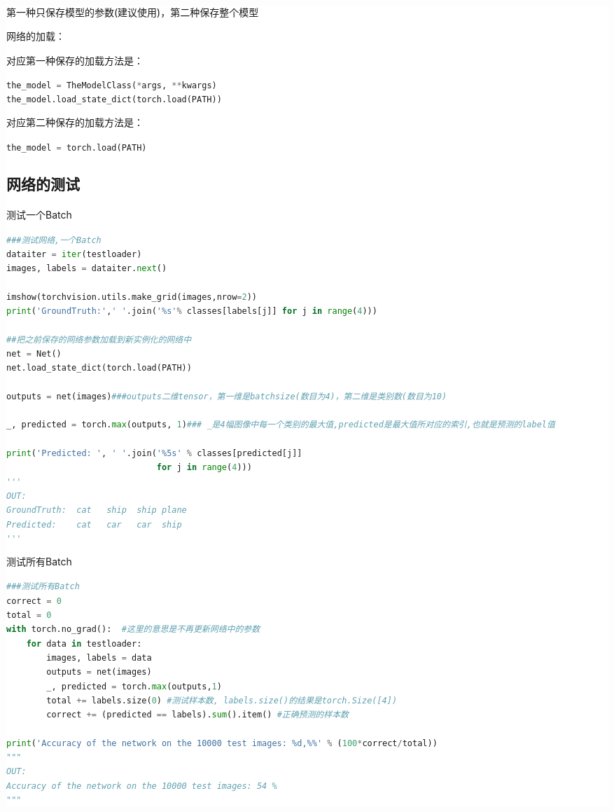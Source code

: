 第一种只保存模型的参数(建议使用)，第二种保存整个模型



网络的加载：

对应第一种保存的加载方法是：

```python
the_model = TheModelClass(*args, **kwargs)
the_model.load_state_dict(torch.load(PATH))
```

对应第二种保存的加载方法是：

```python
the_model = torch.load(PATH)
```



## 网络的测试

测试一个Batch

```python
###测试网络,一个Batch
dataiter = iter(testloader)
images, labels = dataiter.next()

imshow(torchvision.utils.make_grid(images,nrow=2))
print('GroundTruth:',' '.join('%s'% classes[labels[j]] for j in range(4)))

##把之前保存的网络参数加载到新实例化的网络中
net = Net()
net.load_state_dict(torch.load(PATH))

outputs = net(images)###outputs二维tensor，第一维是batchsize(数目为4)，第二维是类别数(数目为10)

_, predicted = torch.max(outputs, 1)### _是4幅图像中每一个类别的最大值,predicted是最大值所对应的索引,也就是预测的label值

print('Predicted: ', ' '.join('%5s' % classes[predicted[j]]
                              for j in range(4)))
'''
OUT:
GroundTruth:  cat   ship  ship plane
Predicted:    cat   car   car  ship
'''
```

测试所有Batch

```python
###测试所有Batch
correct = 0
total = 0
with torch.no_grad():  #这里的意思是不再更新网络中的参数
    for data in testloader:
        images, labels = data
        outputs = net(images)
        _, predicted = torch.max(outputs,1)
        total += labels.size(0) #测试样本数, labels.size()的结果是torch.Size([4])
        correct += (predicted == labels).sum().item() #正确预测的样本数

print('Accuracy of the network on the 10000 test images: %d,%%' % (100*correct/total))
"""
OUT:
Accuracy of the network on the 10000 test images: 54 %
"""
```
